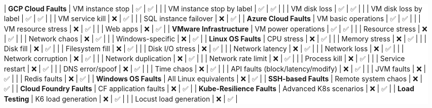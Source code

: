 | **GCP Cloud Faults** | VM instance stop | ✅ | ✅ |
| | VM instance stop by label | ✅ | ✅ |
| | VM disk loss | ✅ | ✅ |
| | VM disk loss by label | ✅ | ✅ |
| | VM service kill | ❌ | ✅ |
| | SQL instance failover | ❌ | ✅ |
| **Azure Cloud Faults** | VM basic operations | ✅ | ✅ |
| | VM resource stress | ❌ | ✅ |
| | Web apps | ❌ | ✅ |
| **VMware Infrastructure** | VM power operations | ✅ | ✅ |
| | Resource stress | ❌ | ✅ |
| | Network chaos | ❌ | ✅ |
| | Windows-specific | ❌ | ✅ |
| **Linux OS Faults** | CPU stress | ❌ | ✅ |
| | Memory stress | ❌ | ✅ |
| | Disk fill | ❌ | ✅ |
| | Filesystem fill | ❌ | ✅ |
| | Disk I/O stress | ❌ | ✅ |
| | Network latency | ❌ | ✅ |
| | Network loss | ❌ | ✅ |
| | Network corruption | ❌ | ✅ |
| | Network duplication | ❌ | ✅ |
| | Network rate limit | ❌ | ✅ |
| | Process kill | ❌ | ✅ |
| | Service restart | ❌ | ✅ |
| | DNS error/spoof | ❌ | ✅ |
| | Time chaos | ❌ | ✅ |
| | API faults (block/latency/modify) | ❌ | ✅ |
| | JVM faults | ❌ | ✅ |
| | Redis faults | ❌ | ✅ |
| **Windows OS Faults** | All Linux equivalents | ❌ | ✅ |
| **SSH-based Faults** | Remote system chaos | ❌ | ✅ |
| **Cloud Foundry Faults** | CF application faults | ❌ | ✅ |
| **Kube-Resilience Faults** | Advanced K8s scenarios | ❌ | ✅ |
| **Load Testing** | K6 load generation | ❌ | ✅ |
| | Locust load generation | ❌ | ✅ |

